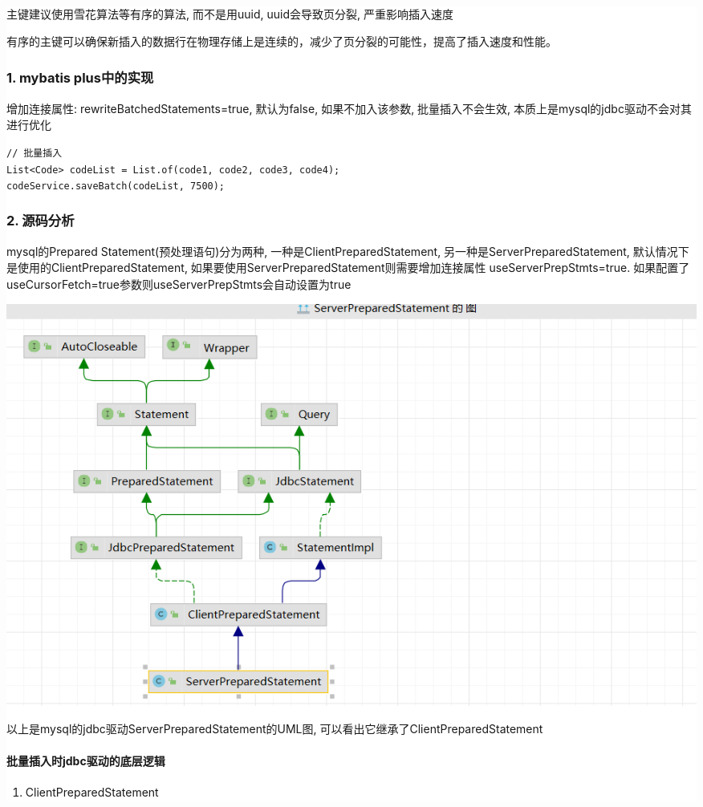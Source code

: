 主键建议使用雪花算法等有序的算法, 而不是用uuid, uuid会导致页分裂, 严重影响插入速度

有序的主键可以确保新插入的数据行在物理存储上是连续的，减少了页分裂的可能性，提高了插入速度和性能。

### 1. mybatis plus中的实现

增加连接属性: rewriteBatchedStatements=true, 默认为false, 如果不加入该参数, 批量插入不会生效, 本质上是mysql的jdbc驱动不会对其进行优化

```
// 批量插入
List<Code> codeList = List.of(code1, code2, code3, code4);
codeService.saveBatch(codeList, 7500);
```

### 2. 源码分析

mysql的Prepared Statement(预处理语句)分为两种, 一种是ClientPreparedStatement, 另一种是ServerPreparedStatement, 默认情况下是使用的ClientPreparedStatement, 如果要使用ServerPreparedStatement则需要增加连接属性 useServerPrepStmts=true.
如果配置了useCursorFetch=true参数则useServerPrepStmts会自动设置为true

![image-20230903134744184](images/image-20230903134744184.png)

以上是mysql的jdbc驱动ServerPreparedStatement的UML图, 可以看出它继承了ClientPreparedStatement



#### 批量插入时jdbc驱动的底层逻辑

1. ClientPreparedStatement
